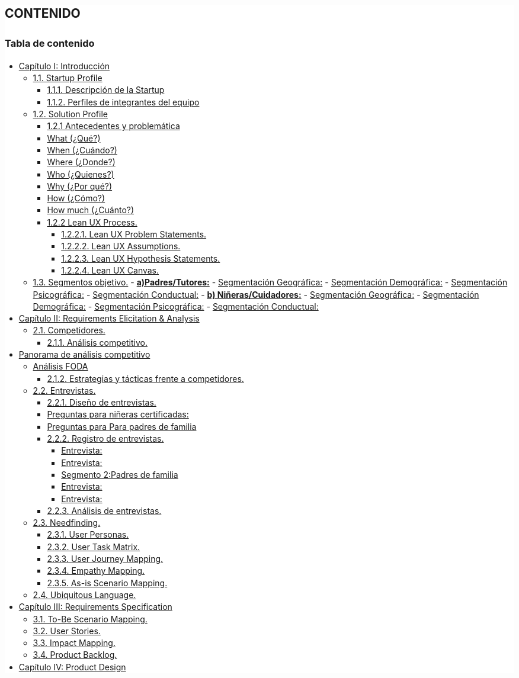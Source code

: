 ## CONTENIDO

### Tabla de contenido

- [Capítulo I: Introducción](#capítulo-i-introducción)
  - [1.1. Startup Profile](#11-startup-profile)
    - [1.1.1. Descripción de la Startup](#111-descripción-de-la-startup)
    - [1.1.2. Perfiles de integrantes del equipo](#112-perfiles-de-integrantes-del-equipo)
  - [1.2. Solution Profile](#12-solution-profile)
    - [1.2.1 Antecedentes y problemática](#121-antecedentes-y-problemática)
    - [What (¿Qué?)](#what-qué)
    - [When (¿Cuándo?)](#when-cuándo)
    - [Where (¿Donde?)](#where-donde)
    - [Who (¿Quienes?)](#who-quienes)
    - [Why (¿Por qué?)](#why-por-qué)
    - [How (¿Cómo?)](#how-cómo)
    - [How much (¿Cuánto?)](#how-much-cuánto)
    - [1.2.2 Lean UX Process.](#122-lean-ux-process)
      - [1.2.2.1. Lean UX Problem Statements.](#1221-lean-ux-problem-statements)
      - [1.2.2.2. Lean UX Assumptions.](#1222-lean-ux-assumptions)
      - [1.2.2.3. Lean UX Hypothesis Statements.](#1223-lean-ux-hypothesis-statements)
      - [1.2.2.4. Lean UX Canvas.](#1224-lean-ux-canvas)
  - [1.3. Segmentos objetivo.](#13-segmentos-objetivo) - [**a)Padres/Tutores:**](#apadrestutores) - [Segmentación Geográfica:](#segmentación-geográfica) - [Segmentación Demográfica:](#segmentación-demográfica) - [Segmentación Psicográfica:](#segmentación-psicográfica) - [Segmentación Conductual:](#segmentación-conductual) - [**b) Niñeras/Cuidadores:**](#b-niñerascuidadores) - [Segmentación Geográfica:](#segmentación-geográfica-1) - [Segmentación Demográfica:](#segmentación-demográfica-1) - [Segmentación Psicográfica:](#segmentación-psicográfica-1) - [Segmentación Conductual:](#segmentación-conductual-1)
- [Capítulo II: Requirements Elicitation \& Analysis](#capítulo-ii-requirements-elicitation--analysis)
  - [2.1. Competidores.](#21-competidores)
    - [2.1.1. Análisis competitivo.](#211-análisis-competitivo)
- [Panorama de análisis competitivo](#panorama-de-análisis-competitivo)
  - [Análisis FODA](#análisis-foda)
    - [2.1.2. Estrategias y tácticas frente a competidores.](#212-estrategias-y-tácticas-frente-a-competidores)
  - [2.2. Entrevistas.](#22-entrevistas)
    - [2.2.1. Diseño de entrevistas.](#221-diseño-de-entrevistas)
    - [Preguntas para niñeras certificadas:](#preguntas-para-niñeras-certificadas)
    - [Preguntas para Para padres de familia](#preguntas-para-para-padres-de-familia)
    - [2.2.2. Registro de entrevistas.](#222-registro-de-entrevistas)
      - [Entrevista:](#entrevista)
      - [Entrevista:](#entrevista-1)
      - [Segmento 2:Padres de familia](#segmento-2padres-de-familia)
      - [Entrevista:](#entrevista-2)
      - [Entrevista:](#entrevista-3)
    - [2.2.3. Análisis de entrevistas.](#223-análisis-de-entrevistas)
  - [2.3. Needfinding.](#23-needfinding)
    - [2.3.1. User Personas.](#231-user-personas)
    - [2.3.2. User Task Matrix.](#232-user-task-matrix)
    - [2.3.3. User Journey Mapping.](#233-user-journey-mapping)
    - [2.3.4. Empathy Mapping.](#234-empathy-mapping)
    - [2.3.5. As-is Scenario Mapping.](#235-as-is-scenario-mapping)
  - [2.4. Ubiquitous Language.](#24-ubiquitous-language)
- [Capítulo III: Requirements Specification](#capítulo-iii-requirements-specification)
  - [3.1. To-Be Scenario Mapping.](#31-to-be-scenario-mapping)
  - [3.2. User Stories.](#32-user-stories)
  - [3.3. Impact Mapping.](#33-impact-mapping)
  - [3.4. Product Backlog.](#34-product-backlog)
- [Capítulo IV: Product Design](#capítulo-iv-product-design)
